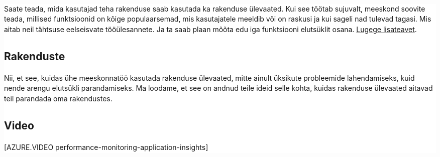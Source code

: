Saate teada, mida kasutajad teha rakenduse saab kasutada ka rakenduse ülevaated. Kui see töötab sujuvalt, meeskond soovite teada, millised funktsioonid on kõige populaarsemad, mis kasutajatele meeldib või on raskusi ja kui sageli nad tulevad tagasi. Mis aitab neil tähtsuse eelseisvate tööülesannete. Ja ta saab plaan mõõta edu iga funktsiooni elutsüklit osana. [Lugege lisateavet][usage].

## <a name="your-applications"></a>Rakenduste

Nii, et see, kuidas ühe meeskonnatöö kasutada rakenduse ülevaated, mitte ainult üksikute probleemide lahendamiseks, kuid nende arengu elutsükli parandamiseks. Ma loodame, et see on andnud teile ideid selle kohta, kuidas rakenduse ülevaated aitavad teil parandada oma rakendustes.

## <a name="video"></a>Video

[AZURE.VIDEO performance-monitoring-application-insights]



[api]: app-insights-api-custom-events-metrics.md
[availability]: app-insights-monitor-web-app-availability.md
[diagnostic]: app-insights-diagnostic-search.md
[metrics]: app-insights-metrics-explorer.md
[perf]: app-insights-web-monitor-performance.md
[usage]: app-insights-web-track-usage.md
 
